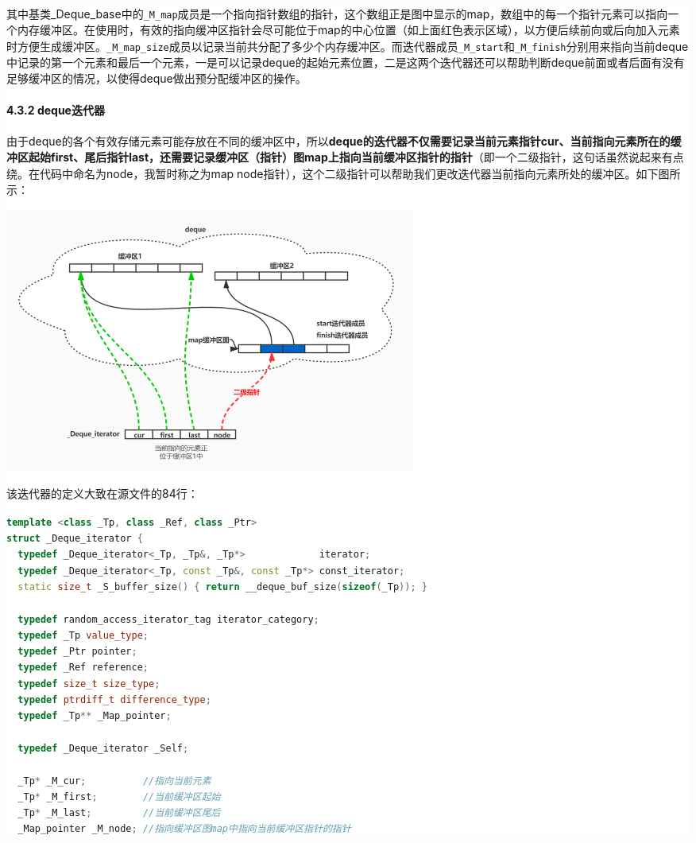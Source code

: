其中基类\_Deque_base中的`_M_map`成员是一个指向指针数组的指针，这个数组正是图中显示的map，数组中的每一个指针元素可以指向一个内存缓冲区。在使用时，有效的指向缓冲区指针会尽可能位于map的中心位置（如上面红色表示区域），以方便后续前向或后向加入元素时方便生成缓冲区。`_M_map_size`成员以记录当前共分配了多少个内存缓冲区。而迭代器成员`_M_start`和`_M_finish`分别用来指向当前deque中记录的第一个元素和最后一个元素，一是可以记录deque的起始元素位置，二是这两个迭代器还可以帮助判断deque前面或者后面有没有足够缓冲区的情况，以使得deque做出预分配缓冲区的操作。



#### 4.3.2 deque迭代器

由于deque的各个有效存储元素可能存放在不同的缓冲区中，所以**deque的迭代器不仅需要记录当前元素指针cur、当前指向元素所在的缓冲区起始first、尾后指针last，还需要记录缓冲区（指针）图map上指向当前缓冲区指针的指针**（即一个二级指针，这句话虽然说起来有点绕。在代码中命名为node，我暂时称之为map node指针），这个二级指针可以帮助我们更改迭代器当前指向元素所处的缓冲区。如下图所示：

<img src="../../image/deque_iterator.jpg" alt="deque_iterator" style="zoom: 50%;" />

该迭代器的定义大致在源文件的84行：

```c++
template <class _Tp, class _Ref, class _Ptr>
struct _Deque_iterator {
  typedef _Deque_iterator<_Tp, _Tp&, _Tp*>             iterator;
  typedef _Deque_iterator<_Tp, const _Tp&, const _Tp*> const_iterator;
  static size_t _S_buffer_size() { return __deque_buf_size(sizeof(_Tp)); }

  typedef random_access_iterator_tag iterator_category;
  typedef _Tp value_type;
  typedef _Ptr pointer;
  typedef _Ref reference;
  typedef size_t size_type;
  typedef ptrdiff_t difference_type;
  typedef _Tp** _Map_pointer;

  typedef _Deque_iterator _Self;

  _Tp* _M_cur;          //指向当前元素
  _Tp* _M_first;        //当前缓冲区起始
  _Tp* _M_last;         //当前缓冲区尾后
  _Map_pointer _M_node; //指向缓冲区图map中指向当前缓冲区指针的指针
```
